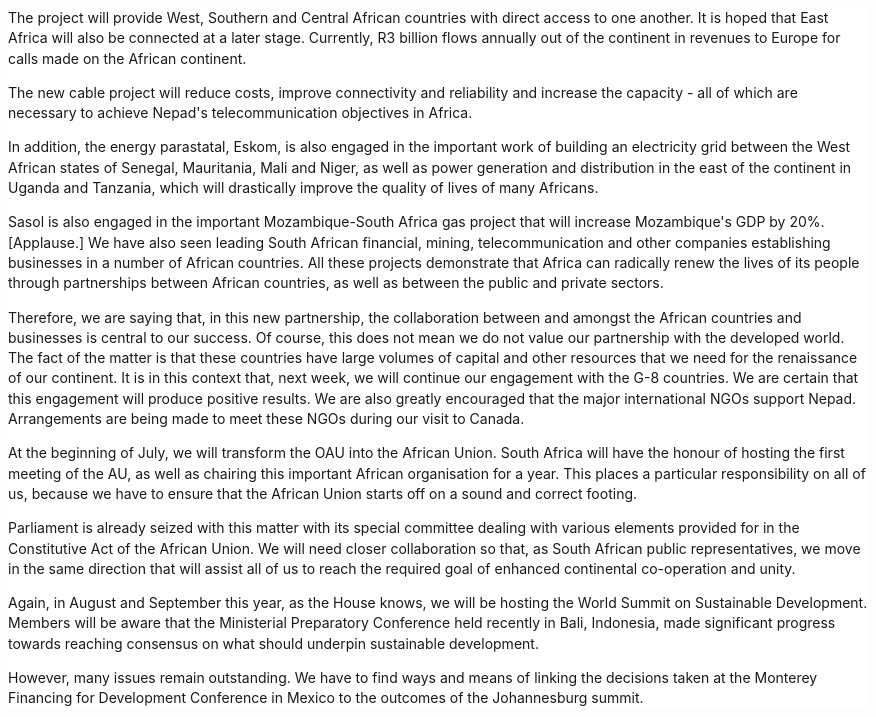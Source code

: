 The project will provide West, Southern and Central African  countries  with
direct access to one another. It is hoped that  East  Africa  will  also  be
connected at a later stage. Currently, R3 billion flows annually out of  the
continent in revenues to Europe for calls made on the African continent.

The  new  cable  project  will  reduce  costs,  improve   connectivity   and
reliability and increase the capacity  -  all  of  which  are  necessary  to
achieve Nepad's telecommunication objectives in Africa.

In addition, the energy parastatal, Eskom, is also engaged in the  important
work of building an electricity grid between  the  West  African  states  of
Senegal, Mauritania, Mali  and  Niger,  as  well  as  power  generation  and
distribution in the east of the continent  in  Uganda  and  Tanzania,  which
will drastically improve the quality of lives of many Africans.

Sasol is also engaged in the important Mozambique-South Africa  gas  project
that will increase Mozambique's GDP by 20%. [Applause.] We  have  also  seen
leading  South  African  financial,  mining,  telecommunication  and   other
companies establishing businesses in a  number  of  African  countries.  All
these projects demonstrate that Africa can radically renew the lives of  its
people through partnerships between African countries, as  well  as  between
the public and private sectors.

Therefore, we are saying that, in this new  partnership,  the  collaboration
between and amongst the African countries and businesses is central  to  our
success. Of course, this does not mean we do not value our partnership  with
the developed world. The fact of the matter is  that  these  countries  have
large  volumes  of  capital  and  other  resources  that  we  need  for  the
renaissance of our continent. It is in this  context  that,  next  week,  we
will continue our engagement with the G-8 countries.  We  are  certain  that
this  engagement  will  produce  positive  results.  We  are  also   greatly
encouraged that the major international  NGOs  support  Nepad.  Arrangements
are being made to meet these NGOs during our visit to Canada.

At the beginning of July, we will transform the OAU into the African  Union.
South Africa will have the honour of hosting the first meeting  of  the  AU,
as well as chairing this important African organisation  for  a  year.  This
places a particular responsibility on all of us, because we have  to  ensure
that the African Union starts off on a sound and correct footing.

Parliament is already seized with this matter  with  its  special  committee
dealing with various elements provided for in the Constitutive  Act  of  the
African Union. We will need closer collaboration so that, as  South  African
public representatives, we move in the same direction that will  assist  all
of us to reach the required goal of enhanced  continental  co-operation  and
unity.

Again, in August and September this year, as the House  knows,  we  will  be
hosting the World Summit on Sustainable Development. Members will  be  aware
that  the  Ministerial  Preparatory  Conference  held  recently   in   Bali,
Indonesia, made significant progress  towards  reaching  consensus  on  what
should underpin sustainable development.

However, many issues remain outstanding. We have to find ways and  means  of
linking the decisions  taken  at  the  Monterey  Financing  for  Development
Conference in Mexico to the outcomes of the Johannesburg summit.
